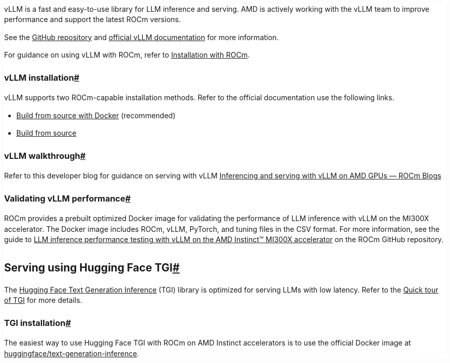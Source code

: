 vLLM is a fast and easy-to-use library for LLM inference and serving. AMD is actively working with the vLLM team to improve performance and support the latest ROCm versions.

See the [GitHub repository](https://github.com/vllm-project/vllm) and [official vLLM documentation](https://docs.vllm.ai/) for more information.

For guidance on using vLLM with ROCm, refer to [Installation with ROCm](https://docs.vllm.ai/en/latest/getting_started/amd-installation.html).

### vLLM installation[#](https://rocm.docs.amd.com/en/latest/how-to/rocm-for-ai/inference/deploy-your-model.html#vllm-installation "Link to this heading")

vLLM supports two ROCm-capable installation methods. Refer to the official documentation use the following links.

*   [Build from source with Docker](https://docs.vllm.ai/en/latest/getting_started/installation/gpu.html?device=rocm#build-image-from-source) (recommended)

*   [Build from source](https://docs.vllm.ai/en/latest/getting_started/installation/gpu.html?device=rocm#build-wheel-from-source)

### vLLM walkthrough[#](https://rocm.docs.amd.com/en/latest/how-to/rocm-for-ai/inference/deploy-your-model.html#vllm-walkthrough "Link to this heading")

Refer to this developer blog for guidance on serving with vLLM [Inferencing and serving with vLLM on AMD GPUs — ROCm Blogs](https://rocm.blogs.amd.com/artificial-intelligence/vllm/README.html)

### Validating vLLM performance[#](https://rocm.docs.amd.com/en/latest/how-to/rocm-for-ai/inference/deploy-your-model.html#validating-vllm-performance "Link to this heading")

ROCm provides a prebuilt optimized Docker image for validating the performance of LLM inference with vLLM on the MI300X accelerator. The Docker image includes ROCm, vLLM, PyTorch, and tuning files in the CSV format. For more information, see the guide to [LLM inference performance testing with vLLM on the AMD Instinct™ MI300X accelerator](https://github.com/ROCm/MAD/blob/develop/benchmark/vllm/README.md) on the ROCm GitHub repository.

Serving using Hugging Face TGI[#](https://rocm.docs.amd.com/en/latest/how-to/rocm-for-ai/inference/deploy-your-model.html#serving-using-hugging-face-tgi "Link to this heading")
--------------------------------------------------------------------------------------------------------------------------------------------------------------------------------

The [Hugging Face Text Generation Inference](https://huggingface.co/docs/text-generation-inference/index) (TGI) library is optimized for serving LLMs with low latency. Refer to the [Quick tour of TGI](https://huggingface.co/docs/text-generation-inference/quicktour) for more details.

### TGI installation[#](https://rocm.docs.amd.com/en/latest/how-to/rocm-for-ai/inference/deploy-your-model.html#tgi-installation "Link to this heading")

The easiest way to use Hugging Face TGI with ROCm on AMD Instinct accelerators is to use the official Docker image at [huggingface/text-generation-inference](https://github.com/huggingface/text-generation-inference/pkgs/container/text-generation-inference).
